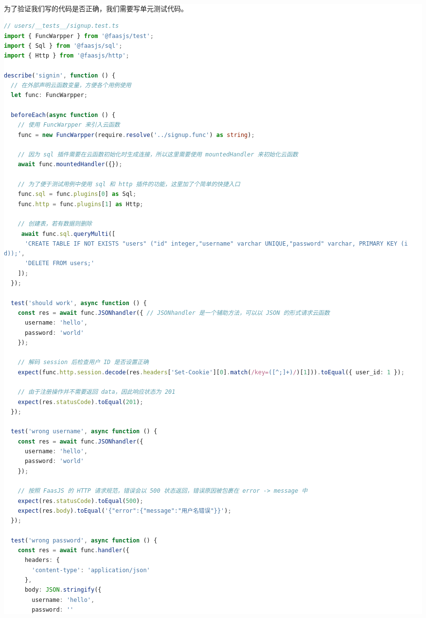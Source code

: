 为了验证我们写的代码是否正确，我们需要写单元测试代码。

```typescript
// users/__tests__/signup.test.ts
import { FuncWarpper } from '@faasjs/test';
import { Sql } from '@faasjs/sql';
import { Http } from '@faasjs/http';

describe('signin', function () {
  // 在外部声明云函数变量，方便各个用例使用
  let func: FuncWarpper;

  beforeEach(async function () {
    // 使用 FuncWarpper 来引入云函数
    func = new FuncWarpper(require.resolve('../signup.func') as string);
    
    // 因为 sql 插件需要在云函数初始化时生成连接，所以这里需要使用 mountedHandler 来初始化云函数
    await func.mountedHandler({});

    // 为了便于测试用例中使用 sql 和 http 插件的功能，这里加了个简单的快捷入口
    func.sql = func.plugins[0] as Sql;
    func.http = func.plugins[1] as Http;

    // 创建表，若有数据则删除
     await func.sql.queryMulti([
      'CREATE TABLE IF NOT EXISTS "users" ("id" integer,"username" varchar UNIQUE,"password" varchar, PRIMARY KEY (id));',
      'DELETE FROM users;'
    ]);
  });

  test('should work', async function () {
    const res = await func.JSONhandler({ // JSONhandler 是一个辅助方法，可以以 JSON 的形式请求云函数
      username: 'hello',
      password: 'world'
    });

    // 解码 session 后检查用户 ID 是否设置正确
    expect(func.http.session.decode(res.headers['Set-Cookie'][0].match(/key=([^;]+)/)[1])).toEqual({ user_id: 1 });

    // 由于注册操作并不需要返回 data，因此响应状态为 201
    expect(res.statusCode).toEqual(201);
  });

  test('wrong username', async function () {
    const res = await func.JSONhandler({
      username: 'hello',
      password: 'world'
    });

    // 按照 FaasJS 的 HTTP 请求规范，错误会以 500 状态返回，错误原因被包裹在 error -> message 中
    expect(res.statusCode).toEqual(500);
    expect(res.body).toEqual('{"error":{"message":"用户名错误"}}');
  });

  test('wrong password', async function () {
    const res = await func.handler({
      headers: {
        'content-type': 'application/json'
      },
      body: JSON.stringify({
        username: 'hello',
        password: ''
```